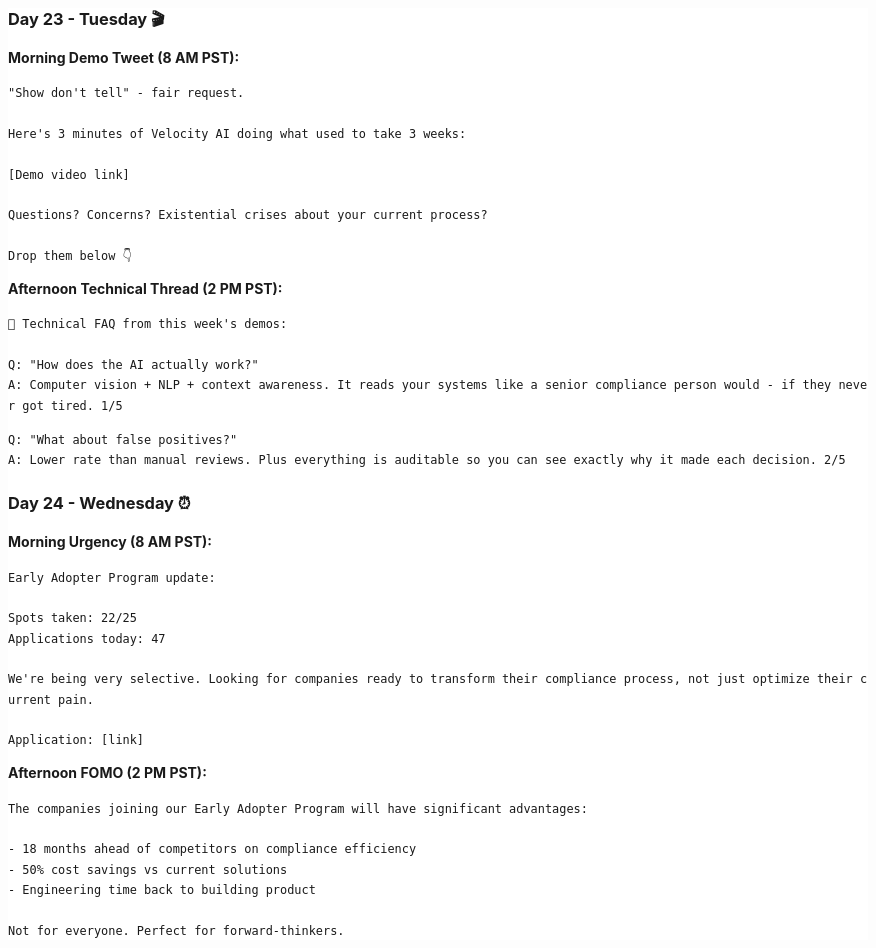 ### **Day 23 - Tuesday** 🎬

**Morning Demo Tweet (8 AM PST):**
```
"Show don't tell" - fair request.

Here's 3 minutes of Velocity AI doing what used to take 3 weeks:

[Demo video link]

Questions? Concerns? Existential crises about your current process? 

Drop them below 👇
```

**Afternoon Technical Thread (2 PM PST):**
```
🧵 Technical FAQ from this week's demos:

Q: "How does the AI actually work?"
A: Computer vision + NLP + context awareness. It reads your systems like a senior compliance person would - if they never got tired. 1/5
```

```
Q: "What about false positives?"
A: Lower rate than manual reviews. Plus everything is auditable so you can see exactly why it made each decision. 2/5
```

### **Day 24 - Wednesday** ⏰

**Morning Urgency (8 AM PST):**
```
Early Adopter Program update:

Spots taken: 22/25
Applications today: 47

We're being very selective. Looking for companies ready to transform their compliance process, not just optimize their current pain.

Application: [link]
```

**Afternoon FOMO (2 PM PST):**
```
The companies joining our Early Adopter Program will have significant advantages:

- 18 months ahead of competitors on compliance efficiency
- 50% cost savings vs current solutions
- Engineering time back to building product

Not for everyone. Perfect for forward-thinkers.
```
